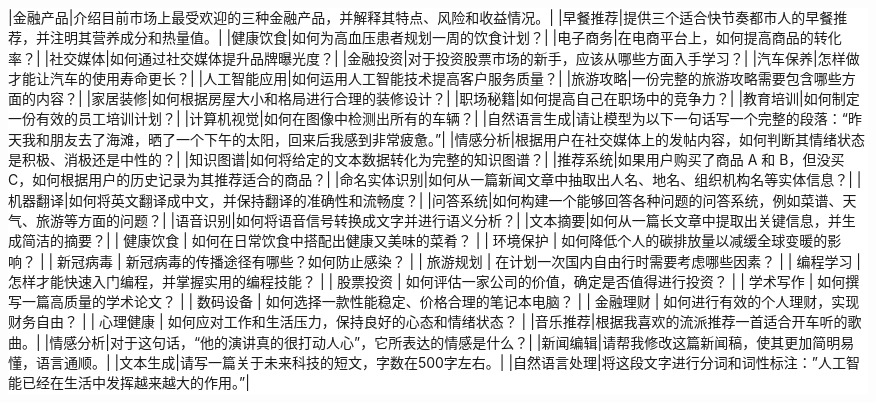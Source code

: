 |金融产品|介绍目前市场上最受欢迎的三种金融产品，并解释其特点、风险和收益情况。|
|早餐推荐|提供三个适合快节奏都市人的早餐推荐，并注明其营养成分和热量值。|
|健康饮食|如何为高血压患者规划一周的饮食计划？|
|电子商务|在电商平台上，如何提高商品的转化率？|
|社交媒体|如何通过社交媒体提升品牌曝光度？|
|金融投资|对于投资股票市场的新手，应该从哪些方面入手学习？|
|汽车保养|怎样做才能让汽车的使用寿命更长？|
|人工智能应用|如何运用人工智能技术提高客户服务质量？|
|旅游攻略|一份完整的旅游攻略需要包含哪些方面的内容？|
|家居装修|如何根据房屋大小和格局进行合理的装修设计？|
|职场秘籍|如何提高自己在职场中的竞争力？|
|教育培训|如何制定一份有效的员工培训计划？|
|计算机视觉|如何在图像中检测出所有的车辆？|
|自然语言生成|请让模型为以下一句话写一个完整的段落：“昨天我和朋友去了海滩，晒了一个下午的太阳，回来后我感到非常疲惫。”|
|情感分析|根据用户在社交媒体上的发帖内容，如何判断其情绪状态是积极、消极还是中性的？|
|知识图谱|如何将给定的文本数据转化为完整的知识图谱？|
|推荐系统|如果用户购买了商品 A 和 B，但没买 C，如何根据用户的历史记录为其推荐适合的商品？|
|命名实体识别|如何从一篇新闻文章中抽取出人名、地名、组织机构名等实体信息？|
|机器翻译|如何将英文翻译成中文，并保持翻译的准确性和流畅度？|
|问答系统|如何构建一个能够回答各种问题的问答系统，例如菜谱、天气、旅游等方面的问题？|
|语音识别|如何将语音信号转换成文字并进行语义分析？|
|文本摘要|如何从一篇长文章中提取出关键信息，并生成简洁的摘要？|
| 健康饮食                             | 如何在日常饮食中搭配出健康又美味的菜肴？               |
| 环境保护                             | 如何降低个人的碳排放量以减缓全球变暖的影响？             |
| 新冠病毒                             | 新冠病毒的传播途径有哪些？如何防止感染？                 |
| 旅游规划                             | 在计划一次国内自由行时需要考虑哪些因素？                 |
| 编程学习                             | 怎样才能快速入门编程，并掌握实用的编程技能？           |
| 股票投资                             | 如何评估一家公司的价值，确定是否值得进行投资？         |
| 学术写作                             | 如何撰写一篇高质量的学术论文？                           |
| 数码设备                             | 如何选择一款性能稳定、价格合理的笔记本电脑？             |
| 金融理财                             | 如何进行有效的个人理财，实现财务自由？                 |
| 心理健康                             | 如何应对工作和生活压力，保持良好的心态和情绪状态？     |
|音乐推荐|根据我喜欢的流派推荐一首适合开车听的歌曲。|
|情感分析|对于这句话，“他的演讲真的很打动人心”，它所表达的情感是什么？|
|新闻编辑|请帮我修改这篇新闻稿，使其更加简明易懂，语言通顺。|
|文本生成|请写一篇关于未来科技的短文，字数在500字左右。|
|自然语言处理|将这段文字进行分词和词性标注：”人工智能已经在生活中发挥越来越大的作用。”|